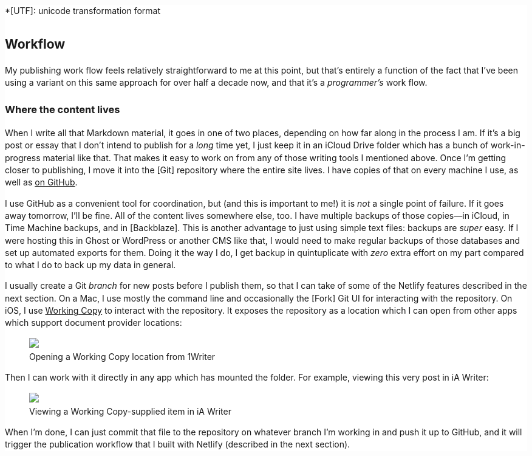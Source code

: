 [Byword]: https://www.bywordapp.com
[Caret]: https://caret.io
[caret-beta]: https://github.com/careteditor/releases-beta/releases
[caret-tweet]: https://twitter.com/careteditor/status/1136198029357264896?s=20
[Electron]: https://www.electronjs.org
[iA Writer]: https://ia.net/writer
[Ulysses]: https://ulysses.app
[christology-class]: https://v4.chriskrycho.com/2019/christology-god-with-us-and-for-us.html
[macstories]: https://www.macstories.net/stories/ios-11-the-macstories-review/14/
[1Writer]: http://1writerapp.com
[Working Copy]: https://workingcopyapp.com
[vs-code]: https://code.visualstudio.com
[all-in-one]: https://github.com/yzhang-gh/vscode-markdown

[^just-works]: One of the goals I have for [rewrite] is for it to *feel* as good to use as Ulysses while being as interoperable as iA Writer for project management, and as fast and lightweight as Byword. This may prove impossible… but it’s a goal.

[rewrite]: https://rewrite.software

*[UTF]: unicode transformation format

## Workflow

My publishing work flow feels relatively straightforward to me at this point, but that’s entirely a function of the fact that I’ve been using a variant on this same approach for over half a decade now, and that it’s a *programmer’s* work flow.

### Where the content lives

When I write all that Markdown material, it goes in one of two places, depending on how far along in the process I am. If it’s a big post or essay that I don’t intend to publish for a *long* time yet, I just keep it in an iCloud Drive folder which has a bunch of work-in-progress material like that. That makes it easy to work on from any of those writing tools I mentioned above. Once I’m getting closer to publishing, I move it into the [Git] repository where the entire site lives. I have copies of that on every machine I use, as well as [on GitHub][gh].

<aside>

I use GitHub as a convenient tool for coordination, but (and this is important to me!) it is *not* a single point of failure. If it goes away tomorrow, I’ll be fine. All of the content lives somewhere else, too. I have multiple backups of those copies—in iCloud, in Time Machine backups, and in [Backblaze]. This is another advantage to just using simple text files: backups are *super* easy. If I were hosting this in Ghost or WordPress or another CMS like that, I would need to make regular backups of those databases and set up automated exports for them. Doing it the way I do, I get backup in quintuplicate with *zero* extra effort on my part compared to what I do to back up my data in general.

</aside>

I usually create a Git <i>branch</i> for new posts before I publish them, so that I can take of some of the Netlify features described in the next section. On a Mac, I use mostly the command line and occasionally the [Fork] Git UI for interacting with the repository. On iOS, I use [Working Copy] to interact with the repository. It exposes the repository as a location which I can open from other apps which support document provider locations:

<figure>
<img src="https://cdn.chriskrycho.com/file/chriskrycho-com/images/how-i-publish/document-picker.jpeg" style="max-width: 416px" />
<figcaption>Opening a Working Copy location from 1Writer</figcaption>
</figure>

Then I can work with it directly in any app which has mounted the folder. For example, viewing this very post in iA Writer:

<figure>
<img src="https://cdn.chriskrycho.com/file/chriskrycho-com/images/how-i-publish/ia-writer-view.jpeg" style="max-width: 416px" />
<figcaption>Viewing a Working Copy-supplied item in iA Writer</figcaption>
</figure>

When I’m done, I can just commit that file to the repository on whatever branch I’m working in and push it up to GitHub, and it will trigger the publication workflow that I built with Netlify (described in the next section).


[Hover]: https://hover.com/
[Cloudflare]: https://cloudflare.com/
[11ty]: https://11ty.io/
[Markdown]: https://daringfireball.net/projects/markdown/
[Nunjucks]: https://mozilla.github.io/nunjucks/
[SCSS]: https://sass-lang.com
[gh]: https://github.com/chriskrycho/v5.chriskrycho.com
[netlify]: https://netlify.com/
[1Writer]: http://1writerapp.com/
[Byword]: https://www.bywordapp.com 
[Caret]:  https://caret.io/ 
[^cms]: I’ve experimented a bit with both [Forestry] and [Netlify CMS]. I mentioned in my relaunch announcement post that I was leaning toward Netlify CMS because it would in principle allow me to allow *anyone* to suggest edits to my site. That didn’t end up panning out; I explain why below.
[Forestry]: https://forestry.io
[Netlify CMS]: https://www.netlifycms.org
[hack]: https://sourcefoundry.org/hack/
[sabon]: https://www.fonts.com/font/linotype/sabon
[cronos]: https://fonts.adobe.com/fonts/cronos
[Git]: https://git-scm.com
[Backblaze]: https://www.backblaze.com
[Fork]: https://fork.dev
[below]: #site-generator
[ghp]: https://pages.github.com
[deploy previews]: https://docs.netlify.com/site-deploys/overview/#branches-and-deploys
[preview-this]: https://deploy-preview-41--v5-chriskrycho-com.netlify.com/journal/how-i-publish-this-site/
[WordPress]: http://wordpress.org
[Ghost]: https://ghost.org
[sc]: https://stephencarradini.com
[Editorial Workflow]: https://www.netlifycms.org/docs/configuration-options/#publish-mode
[Open Authoring]: https://www.netlifycms.org/docs/open-authoring/
[^pdfs-etc]: I like being able to generate things which *aren’t* web pages from my content sometimes!
[^obnoxious]: Internet users can be obnoxious. When one of my posts hit the top of Hacker News a few months ago, I had people “signing up” for [rewrite] updates with email addresses—I kid you not—like `dont-be-arrogant@rewrite.software` and `dont-advertise-your-own-software@chriskrycho.com`. Dumb? Very. The internet is *full* of dumb.
[^not-hover]: This is *strictly* not true: I have a single domain registered at another registrar. That was, in retrospect, a mistake… for a variety of reasons. I won’t be repeating it. :insert grimacing emoji here:
[Stablehost]: https://www.stablehost.com
[rewrites]: https://v4.chriskrycho.com/2019/my-final-round-of-url-rewrites-ever.html
[license]: https://v5.chriskrycho.com/colophon/#copyright-and-license